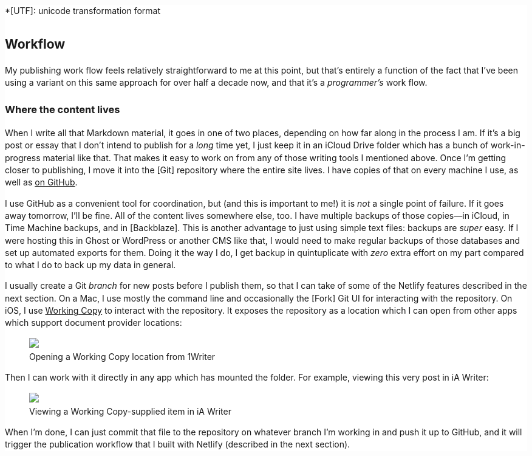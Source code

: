 [Byword]: https://www.bywordapp.com
[Caret]: https://caret.io
[caret-beta]: https://github.com/careteditor/releases-beta/releases
[caret-tweet]: https://twitter.com/careteditor/status/1136198029357264896?s=20
[Electron]: https://www.electronjs.org
[iA Writer]: https://ia.net/writer
[Ulysses]: https://ulysses.app
[christology-class]: https://v4.chriskrycho.com/2019/christology-god-with-us-and-for-us.html
[macstories]: https://www.macstories.net/stories/ios-11-the-macstories-review/14/
[1Writer]: http://1writerapp.com
[Working Copy]: https://workingcopyapp.com
[vs-code]: https://code.visualstudio.com
[all-in-one]: https://github.com/yzhang-gh/vscode-markdown

[^just-works]: One of the goals I have for [rewrite] is for it to *feel* as good to use as Ulysses while being as interoperable as iA Writer for project management, and as fast and lightweight as Byword. This may prove impossible… but it’s a goal.

[rewrite]: https://rewrite.software

*[UTF]: unicode transformation format

## Workflow

My publishing work flow feels relatively straightforward to me at this point, but that’s entirely a function of the fact that I’ve been using a variant on this same approach for over half a decade now, and that it’s a *programmer’s* work flow.

### Where the content lives

When I write all that Markdown material, it goes in one of two places, depending on how far along in the process I am. If it’s a big post or essay that I don’t intend to publish for a *long* time yet, I just keep it in an iCloud Drive folder which has a bunch of work-in-progress material like that. That makes it easy to work on from any of those writing tools I mentioned above. Once I’m getting closer to publishing, I move it into the [Git] repository where the entire site lives. I have copies of that on every machine I use, as well as [on GitHub][gh].

<aside>

I use GitHub as a convenient tool for coordination, but (and this is important to me!) it is *not* a single point of failure. If it goes away tomorrow, I’ll be fine. All of the content lives somewhere else, too. I have multiple backups of those copies—in iCloud, in Time Machine backups, and in [Backblaze]. This is another advantage to just using simple text files: backups are *super* easy. If I were hosting this in Ghost or WordPress or another CMS like that, I would need to make regular backups of those databases and set up automated exports for them. Doing it the way I do, I get backup in quintuplicate with *zero* extra effort on my part compared to what I do to back up my data in general.

</aside>

I usually create a Git <i>branch</i> for new posts before I publish them, so that I can take of some of the Netlify features described in the next section. On a Mac, I use mostly the command line and occasionally the [Fork] Git UI for interacting with the repository. On iOS, I use [Working Copy] to interact with the repository. It exposes the repository as a location which I can open from other apps which support document provider locations:

<figure>
<img src="https://cdn.chriskrycho.com/file/chriskrycho-com/images/how-i-publish/document-picker.jpeg" style="max-width: 416px" />
<figcaption>Opening a Working Copy location from 1Writer</figcaption>
</figure>

Then I can work with it directly in any app which has mounted the folder. For example, viewing this very post in iA Writer:

<figure>
<img src="https://cdn.chriskrycho.com/file/chriskrycho-com/images/how-i-publish/ia-writer-view.jpeg" style="max-width: 416px" />
<figcaption>Viewing a Working Copy-supplied item in iA Writer</figcaption>
</figure>

When I’m done, I can just commit that file to the repository on whatever branch I’m working in and push it up to GitHub, and it will trigger the publication workflow that I built with Netlify (described in the next section).


[Hover]: https://hover.com/
[Cloudflare]: https://cloudflare.com/
[11ty]: https://11ty.io/
[Markdown]: https://daringfireball.net/projects/markdown/
[Nunjucks]: https://mozilla.github.io/nunjucks/
[SCSS]: https://sass-lang.com
[gh]: https://github.com/chriskrycho/v5.chriskrycho.com
[netlify]: https://netlify.com/
[1Writer]: http://1writerapp.com/
[Byword]: https://www.bywordapp.com 
[Caret]:  https://caret.io/ 
[^cms]: I’ve experimented a bit with both [Forestry] and [Netlify CMS]. I mentioned in my relaunch announcement post that I was leaning toward Netlify CMS because it would in principle allow me to allow *anyone* to suggest edits to my site. That didn’t end up panning out; I explain why below.
[Forestry]: https://forestry.io
[Netlify CMS]: https://www.netlifycms.org
[hack]: https://sourcefoundry.org/hack/
[sabon]: https://www.fonts.com/font/linotype/sabon
[cronos]: https://fonts.adobe.com/fonts/cronos
[Git]: https://git-scm.com
[Backblaze]: https://www.backblaze.com
[Fork]: https://fork.dev
[below]: #site-generator
[ghp]: https://pages.github.com
[deploy previews]: https://docs.netlify.com/site-deploys/overview/#branches-and-deploys
[preview-this]: https://deploy-preview-41--v5-chriskrycho-com.netlify.com/journal/how-i-publish-this-site/
[WordPress]: http://wordpress.org
[Ghost]: https://ghost.org
[sc]: https://stephencarradini.com
[Editorial Workflow]: https://www.netlifycms.org/docs/configuration-options/#publish-mode
[Open Authoring]: https://www.netlifycms.org/docs/open-authoring/
[^pdfs-etc]: I like being able to generate things which *aren’t* web pages from my content sometimes!
[^obnoxious]: Internet users can be obnoxious. When one of my posts hit the top of Hacker News a few months ago, I had people “signing up” for [rewrite] updates with email addresses—I kid you not—like `dont-be-arrogant@rewrite.software` and `dont-advertise-your-own-software@chriskrycho.com`. Dumb? Very. The internet is *full* of dumb.
[^not-hover]: This is *strictly* not true: I have a single domain registered at another registrar. That was, in retrospect, a mistake… for a variety of reasons. I won’t be repeating it. :insert grimacing emoji here:
[Stablehost]: https://www.stablehost.com
[rewrites]: https://v4.chriskrycho.com/2019/my-final-round-of-url-rewrites-ever.html
[license]: https://v5.chriskrycho.com/colophon/#copyright-and-license